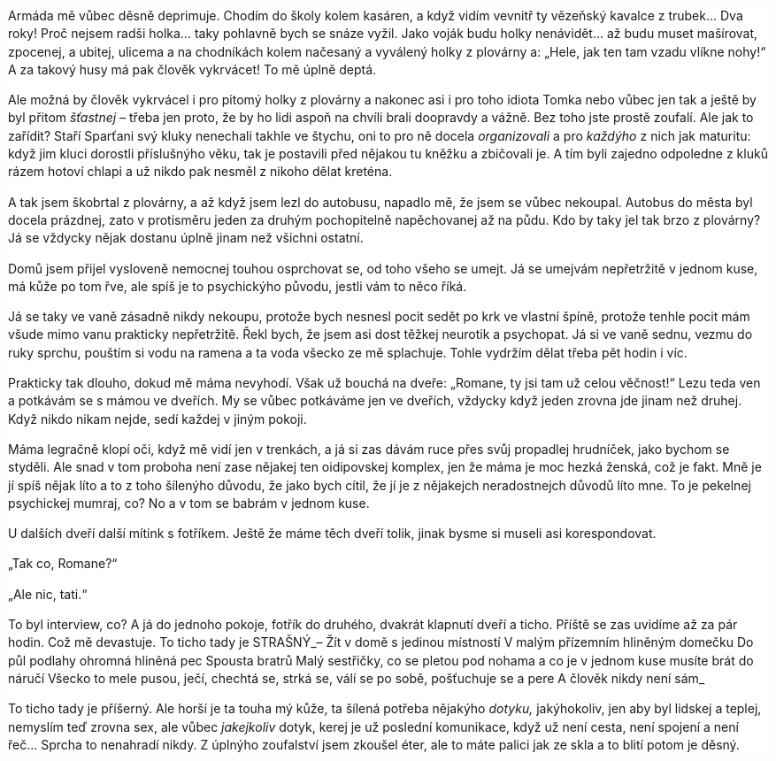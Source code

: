 Armáda mě vůbec děsně deprimuje. Chodím do školy kolem kasáren, a když vidím vevnitř ty vězeňský kavalce z trubek… Dva roky! Proč nejsem radši holka… taky pohlavně bych se snáze vyžil. Jako voják budu holky nenávidět… až budu muset mašírovat, zpocenej, a ubitej, ulicema a na chodníkách kolem načesaný a vyválený holky z plovárny a: „Hele, jak ten tam vzadu vlíkne nohy!“ A za takový husy má pak člověk vykrvácet! To mě úplně deptá.

Ale možná by člověk vykrvácel i pro pitomý holky z plovárny a nakonec asi i pro toho idiota Tomka nebo vůbec jen tak a ještě by byl přitom _šťastnej –_ třeba jen proto, že by ho lidi aspoň na chvíli brali doopravdy a vážně. Bez toho jste prostě zoufalí. Ale jak to zařídit? Staří Sparťani svý kluky nenechali takhle ve štychu, oni to pro ně docela _organizovali_ a pro _každýho_ z nich jak maturitu: když jim kluci dorostli příslušnýho věku, tak je postavili před nějakou tu kněžku a zbičovali je. A tím byli zajedno odpoledne z kluků rázem hotoví chlapi a už nikdo pak nesměl z nikoho dělat kreténa.

A tak jsem škobrtal z plovárny, a až když jsem lezl do autobusu, napadlo mě, že jsem se vůbec nekoupal. Autobus do města byl docela prázdnej, zato v protisměru jeden za druhým pochopitelně napěchovanej až na půdu. Kdo by taky jel tak brzo z plovárny? Já se vždycky nějak dostanu úplně jinam než všichni ostatní.

Domů jsem přijel vysloveně nemocnej touhou osprchovat se, od toho všeho se umejt. Já se umejvám nepřetržitě v jednom kuse, má kůže po tom řve, ale spíš je to psychickýho původu, jestli vám to něco říká.

Já se taky ve vaně zásadně nikdy nekoupu, protože bych nesnesl pocit sedět po krk ve vlastní špíně, protože tenhle pocit mám všude mimo vanu prakticky nepřetržitě. Řekl bych, že jsem asi dost těžkej neurotik a psychopat. Já si ve vaně sednu, vezmu do ruky sprchu, pouštím si vodu na ramena a ta voda všecko ze mě splachuje. Tohle vydržím dělat třeba pět hodin i víc.

Prakticky tak dlouho, dokud mě máma nevyhodí. Však už bouchá na dveře: „Romane, ty jsi tam už celou věčnost!“ Lezu teda ven a potkávám se s mámou ve dveřích. My se vůbec potkáváme jen ve dveřích, vždycky když jeden zrovna jde jinam než druhej. Když nikdo nikam nejde, sedí každej v jiným pokoji.

Máma legračně klopí oči, když mě vidí jen v trenkách, a já si zas dávám ruce přes svůj propadlej hrudníček, jako bychom se styděli. Ale snad v tom proboha není zase nějakej ten oidipovskej komplex, jen že máma je moc hezká ženská, což je fakt. Mně je jí spíš nějak líto a to z toho šílenýho důvodu, že jako bych cítil, že jí je z nějakejch neradostnejch důvodů líto mne. To je pekelnej psychickej mumraj, co? No a v tom se babrám v jednom kuse.

U dalších dveří další mítink s fotříkem. Ještě že máme těch dveří tolik, jinak bysme si museli asi korespondovat.

„Tak co, Romane?“

„Ale nic, tati.“

To byl interview, co? A já do jednoho pokoje, fotřík do druhého, dvakrát klapnutí dveří a ticho. Příště se zas uvidíme až za pár hodin. Což mě devastuje. To ticho tady je STRAŠNÝ_– Žít v domě s jedinou místností V malým přízemním hliněným domečku Do půl podlahy ohromná hliněná pec Spousta bratrů Malý sestřičky, co se pletou pod nohama a co je v jednom kuse musíte brát do náručí Všecko to mele pusou, ječí, chechtá se, strká se, válí se po sobě, pošťuchuje se a pere A člověk nikdy není sám_

To ticho tady je příšerný. Ale horší je ta touha mý kůže, ta šílená potřeba nějakýho _dotyku,_ jakýhokoliv, jen aby byl lidskej a teplej, nemyslím teď zrovna sex, ale vůbec _jakejkoliv_ dotyk, kerej je už poslední komunikace, když už není cesta, není spojení a není řeč… Sprcha to nenahradí nikdy. Z úplnýho zoufalství jsem zkoušel éter, ale to máte palici jak ze skla a to blití potom je děsný.
